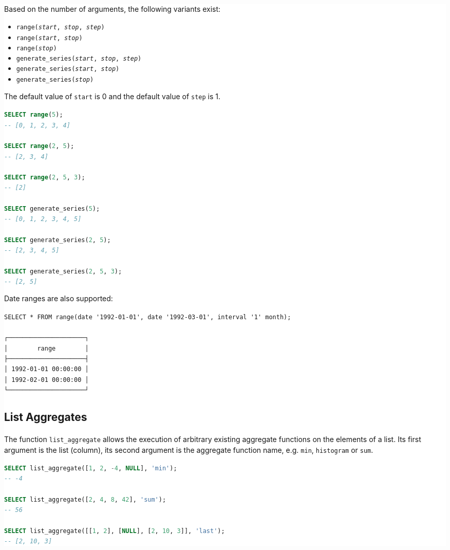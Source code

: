 Based on the number of arguments, the following variants exist:

* `range(`*`start`*`, `*`stop`*`, `*`step`*`)`
* `range(`*`start`*`, `*`stop`*`)`
* `range(`*`stop`*`)`
* `generate_series(`*`start`*`, `*`stop`*`, `*`step`*`)`
* `generate_series(`*`start`*`, `*`stop`*`)`
* `generate_series(`*`stop`*`)`

The default value of `start` is 0 and the default value of `step` is 1.

```sql
SELECT range(5);
-- [0, 1, 2, 3, 4]

SELECT range(2, 5);
-- [2, 3, 4]

SELECT range(2, 5, 3);
-- [2]

SELECT generate_series(5);
-- [0, 1, 2, 3, 4, 5]

SELECT generate_series(2, 5);
-- [2, 3, 4, 5]

SELECT generate_series(2, 5, 3);
-- [2, 5]
```

Date ranges are also supported:

```
SELECT * FROM range(date '1992-01-01', date '1992-03-01', interval '1' month);

┌─────────────────────┐
│        range        │
├─────────────────────┤
│ 1992-01-01 00:00:00 │
│ 1992-02-01 00:00:00 │
└─────────────────────┘
```

## List Aggregates

The function `list_aggregate` allows the execution of arbitrary existing aggregate functions on the elements of a list. Its first argument is the list (column), its second argument is the aggregate function name, e.g. `min`, `histogram` or `sum`.

```sql
SELECT list_aggregate([1, 2, -4, NULL], 'min');
-- -4

SELECT list_aggregate([2, 4, 8, 42], 'sum');
-- 56

SELECT list_aggregate([[1, 2], [NULL], [2, 10, 3]], 'last');
-- [2, 10, 3]
```
